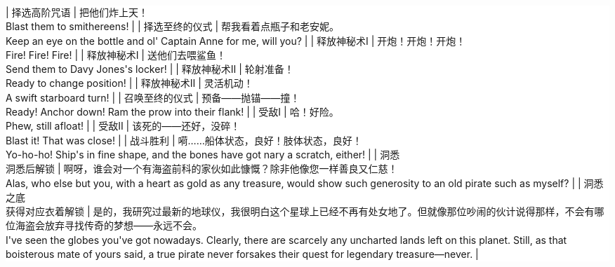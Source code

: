 |        择选高阶咒语        |                                                                                                                                                                                                          把他们炸上天！<br>Blast them to smithereens!                                                                                                                                                                                                           |
|       择选至终的仪式        |                                                                                                                                                                                     帮我看着点瓶子和老安妮。<br>Keep an eye on the bottle and ol' Captain Anne for me, will you?                                                                                                                                                                                     |
|        释放神秘术Ⅰ        |                                                                                                                                                                                                              开炮！开炮！开炮！<br>Fire! Fire! Fire!                                                                                                                                                                                                              |
|        释放神秘术Ⅰ        |                                                                                                                                                                                                      送他们去喂鲨鱼！<br>Send them to Davy Jones's locker!                                                                                                                                                                                                       |
|        释放神秘术Ⅱ        |                                                                                                                                                                                                            轮射准备！<br>Ready to change position!                                                                                                                                                                                                            |
|        释放神秘术Ⅱ        |                                                                                                                                                                                                             灵活机动！<br>A swift starboard turn!                                                                                                                                                                                                             |
|       召唤至终的仪式        |                                                                                                                                                                                             预备——抛锚——撞！<br>Ready! Anchor down! Ram the prow into their flank!                                                                                                                                                                                             |
|         受敌Ⅰ          |                                                                                                                                                                                                               哈！好险。<br>Phew, still afloat!                                                                                                                                                                                                               |
|         受敌Ⅱ          |                                                                                                                                                                                                         该死的——还好，没碎！<br>Blast it! That was close!                                                                                                                                                                                                         |
|         战斗胜利         |                                                                                                                                                                          嗬……船体状态，良好！肢体状态，良好！<br>Yo-ho-ho! Ship's in fine shape, and the bones have got nary a scratch, either!                                                                                                                                                                           |
|    洞悉  <br>洞悉后解锁     |                                                                                                                                             啊呀，谁会对一个有海盗前科的家伙如此慷慨？除非他像您一样善良又仁慈！<br>Alas, who else but you, with a heart as gold as any treasure, would show such generosity to an old pirate such as myself?                                                                                                                                              |
|  洞悉之底  <br>获得对应衣着解锁  |                                                                     是的，我研究过最新的地球仪，我很明白这个星球上已经不再有处女地了。但就像那位吵闹的伙计说得那样，不会有哪位海盗会放弃寻找传奇的梦想——永远不会。<br>I've seen the globes you've got nowadays. Clearly, there are scarcely any uncharted lands left on this planet. Still, as that boisterous mate of yours said, a true pirate never forsakes their quest for legendary treasure—never.                                                                      |

[^1]: ==状态增益==：攻击时，*创伤加成*+**50%**（生效后减少**1**层）
[^2]: ==状态增益==：被攻击时，*受创减免*+**25%**（生效后减少 **1** 层）
[^3]: ==吟诵==：每回合开始时，自动释放**1**次对应阶次的**[左舷开火]**，获得**1**点*激情*，释放至终的仪式后解除此状态
[^4]: ==控制==：无法行动